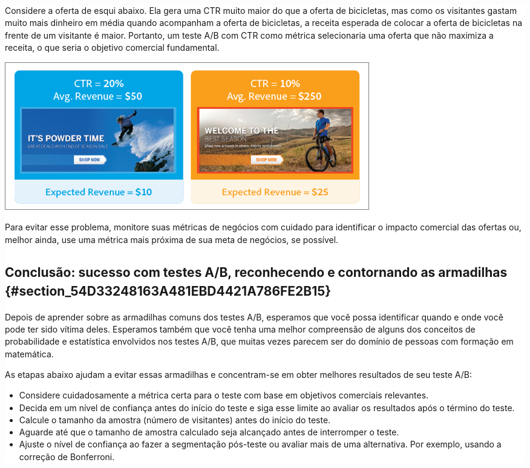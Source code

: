 Considere a oferta de esqui abaixo. Ela gera uma CTR muito maior do que a oferta de bicicletas, mas como os visitantes gastam muito mais dinheiro em média quando acompanham a oferta de bicicletas, a receita esperada de colocar a oferta de bicicletas na frente de um visitante é maior. Portanto, um teste A/B com CTR como métrica selecionaria uma oferta que não maximiza a receita, o que seria o objetivo comercial fundamental.

![imagem do pitfall7](assets/pitfalls7.png)

Para evitar esse problema, monitore suas métricas de negócios com cuidado para identificar o impacto comercial das ofertas ou, melhor ainda, use uma métrica mais próxima de sua meta de negócios, se possível.

## Conclusão: sucesso com testes A/B, reconhecendo e contornando as armadilhas {#section_54D33248163A481EBD4421A786FE2B15}

Depois de aprender sobre as armadilhas comuns dos testes A/B, esperamos que você possa identificar quando e onde você pode ter sido vítima deles. Esperamos também que você tenha uma melhor compreensão de alguns dos conceitos de probabilidade e estatística envolvidos nos testes A/B, que muitas vezes parecem ser do domínio de pessoas com formação em matemática.

As etapas abaixo ajudam a evitar essas armadilhas e concentram-se em obter melhores resultados de seu teste A/B:

* Considere cuidadosamente a métrica certa para o teste com base em objetivos comerciais relevantes.
* Decida em um nível de confiança antes do início do teste e siga esse limite ao avaliar os resultados após o término do teste.
* Calcule o tamanho da amostra (número de visitantes) antes do início do teste.
* Aguarde até que o tamanho de amostra calculado seja alcançado antes de interromper o teste.
* Ajuste o nível de confiança ao fazer a segmentação pós-teste ou avaliar mais de uma alternativa. Por exemplo, usando a correção de Bonferroni.
